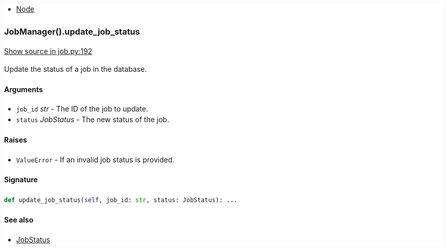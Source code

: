 - [Node](./config.md#node)

### JobManager().update_job_status

[Show source in job.py:192](../torch_submit/job.py#L192)

Update the status of a job in the database.

#### Arguments

- `job_id` *str* - The ID of the job to update.
- `status` *JobStatus* - The new status of the job.

#### Raises

- `ValueError` - If an invalid job status is provided.

#### Signature

```python
def update_job_status(self, job_id: str, status: JobStatus): ...
```

#### See also

- [JobStatus](./types.md#jobstatus)